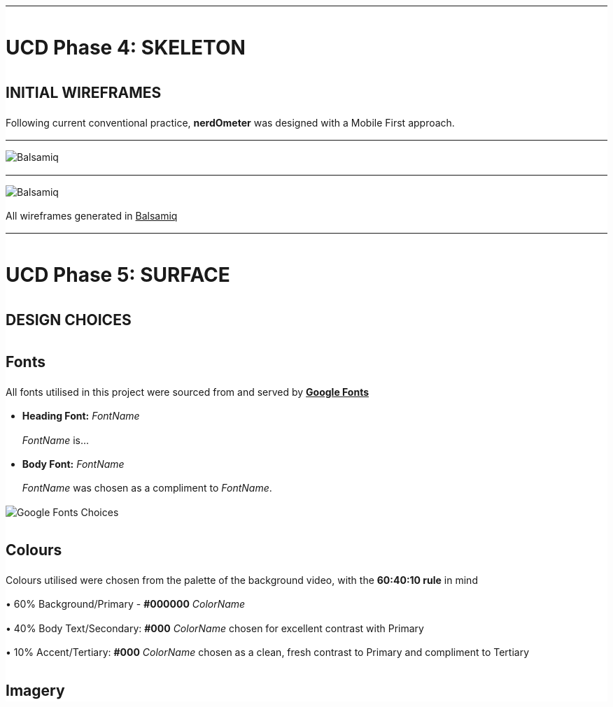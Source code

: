 ---- 

# **UCD Phase 4: SKELETON**

## **INITIAL WIREFRAMES**

Following current conventional practice, **nerdOmeter** was designed with a Mobile First approach.

----

![Balsamiq](readme_media/planning_docs/wireframes/)

----

![Balsamiq](readme_media/planning_docs/wireframes/)

All wireframes generated in [Balsamiq](https://balsamiq.com)

---- 

# **UCD Phase 5: SURFACE**

## **DESIGN CHOICES**

## Fonts

All fonts utilised in this project were sourced from and served by [**Google Fonts**](https://fonts.google.com)

- **Heading Font:** *FontName*
  
  *FontName* is...

- **Body Font:** *FontName*

  *FontName* was chosen as a compliment to *FontName*.

![Google Fonts Choices](readme_media/site_screens/pp04_googlefonts.png)

## Colours

Colours utilised were chosen from the palette of the background video, with the **60:40:10 rule** in mind 

  • 60% Background/Primary - **#000000** *ColorName*
  
  • 40% Body Text/Secondary: **#000** *ColorName* chosen for excellent contrast with Primary
  
  • 10% Accent/Tertiary: **#000** *ColorName* chosen as a clean, fresh contrast to Primary and compliment to Tertiary

## Imagery
